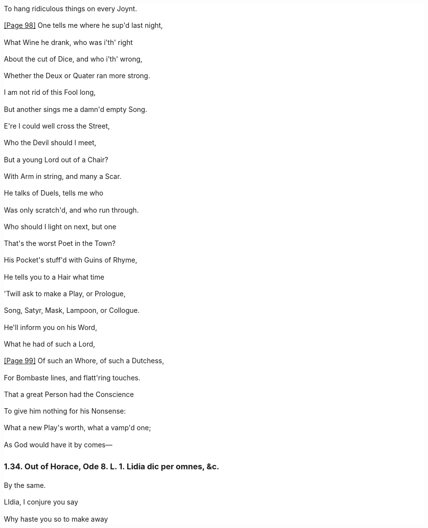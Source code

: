 To hang ridiculous things on every Joynt.

[[Page 98]](http://eebo.chadwyck.com/downloadtiff?vid=93149&page=60) One tells
me where he sup'd last night,

What Wine he drank, who was i'th' right

About the cut of Dice, and who i'th' wrong,

Whether the Deux or Quater ran more strong.

I am not rid of this Fool long,

But another sings me a damn'd empty Song.

E're I could well cross the Street,

Who the Devil should I meet,

But a young Lord out of a Chair?

With Arm in string, and many a Scar.

He talks of Duels, tells me who

Was only scratch'd, and who run through.

Who should I light on next, but one

That's the worst Poet in the Town?

His Pocket's stuff'd with Guins of Rhyme,

He tells you to a Hair what time

'Twill ask to make a Play, or Prologue,

Song, Satyr, Mask, Lampoon, or Collogue.

He'll inform you on his Word,

What he had of such a Lord,

[[Page 99]](http://eebo.chadwyck.com/downloadtiff?vid=93149&page=60) Of such
an Whore, of such a Dutchess,

For Bombaste lines, and flatt'ring touches.

That a great Person had the Conscience

To give him nothing for his Nonsense:

What a new Play's worth, what a vamp'd one;

As God would have it by comes—

### 1.34. Out of Horace, Ode 8\. L. 1\. Lidia dic per omnes, &c.

By the same.

LIdia, I conjure you say

Why haste you so to make away
